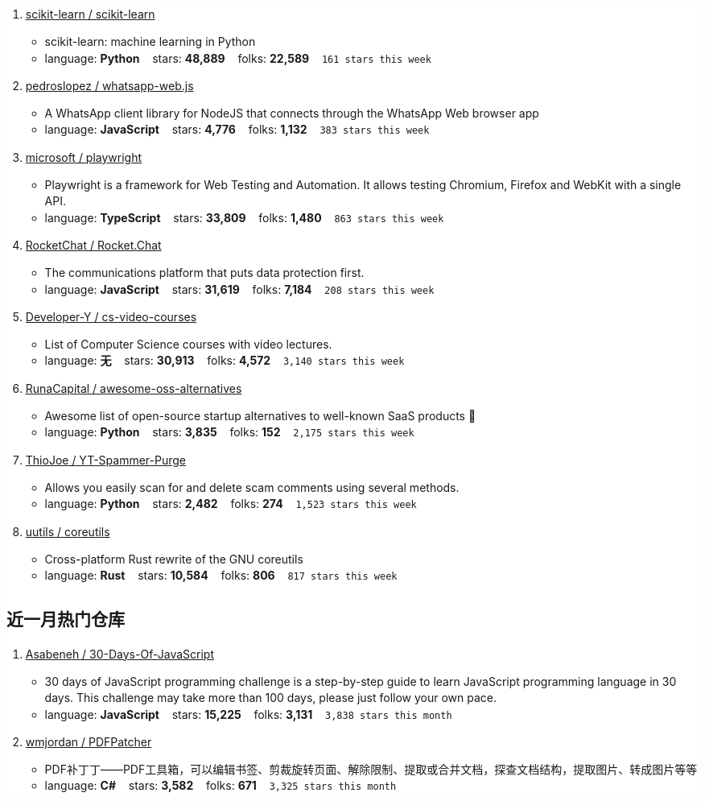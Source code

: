 1. [scikit-learn / scikit-learn](https://github.com/scikit-learn/scikit-learn)
    - scikit-learn: machine learning in Python
    - language: **Python** &nbsp;&nbsp; stars: **48,889** &nbsp;&nbsp; folks: **22,589**  &nbsp;&nbsp; `161 stars this week`

1. [pedroslopez / whatsapp-web.js](https://github.com/pedroslopez/whatsapp-web.js)
    - A WhatsApp client library for NodeJS that connects through the WhatsApp Web browser app
    - language: **JavaScript** &nbsp;&nbsp; stars: **4,776** &nbsp;&nbsp; folks: **1,132**  &nbsp;&nbsp; `383 stars this week`

1. [microsoft / playwright](https://github.com/microsoft/playwright)
    - Playwright is a framework for Web Testing and Automation. It allows testing Chromium, Firefox and WebKit with a single API.
    - language: **TypeScript** &nbsp;&nbsp; stars: **33,809** &nbsp;&nbsp; folks: **1,480**  &nbsp;&nbsp; `863 stars this week`

1. [RocketChat / Rocket.Chat](https://github.com/RocketChat/Rocket.Chat)
    - The communications platform that puts data protection first.
    - language: **JavaScript** &nbsp;&nbsp; stars: **31,619** &nbsp;&nbsp; folks: **7,184**  &nbsp;&nbsp; `208 stars this week`

1. [Developer-Y / cs-video-courses](https://github.com/Developer-Y/cs-video-courses)
    - List of Computer Science courses with video lectures.
    - language: **无** &nbsp;&nbsp; stars: **30,913** &nbsp;&nbsp; folks: **4,572**  &nbsp;&nbsp; `3,140 stars this week`

1. [RunaCapital / awesome-oss-alternatives](https://github.com/RunaCapital/awesome-oss-alternatives)
    - Awesome list of open-source startup alternatives to well-known SaaS products 🚀
    - language: **Python** &nbsp;&nbsp; stars: **3,835** &nbsp;&nbsp; folks: **152**  &nbsp;&nbsp; `2,175 stars this week`

1. [ThioJoe / YT-Spammer-Purge](https://github.com/ThioJoe/YT-Spammer-Purge)
    - Allows you easily scan for and delete scam comments using several methods.
    - language: **Python** &nbsp;&nbsp; stars: **2,482** &nbsp;&nbsp; folks: **274**  &nbsp;&nbsp; `1,523 stars this week`

1. [uutils / coreutils](https://github.com/uutils/coreutils)
    - Cross-platform Rust rewrite of the GNU coreutils
    - language: **Rust** &nbsp;&nbsp; stars: **10,584** &nbsp;&nbsp; folks: **806**  &nbsp;&nbsp; `817 stars this week`


## 近一月热门仓库

1. [Asabeneh / 30-Days-Of-JavaScript](https://github.com/Asabeneh/30-Days-Of-JavaScript)
    - 30 days of JavaScript programming challenge is a step-by-step guide to learn JavaScript programming language in 30 days. This challenge may take more than 100 days, please just follow your own pace.
    - language: **JavaScript** &nbsp;&nbsp; stars: **15,225** &nbsp;&nbsp; folks: **3,131**  &nbsp;&nbsp; `3,838 stars this month`

1. [wmjordan / PDFPatcher](https://github.com/wmjordan/PDFPatcher)
    - PDF补丁丁——PDF工具箱，可以编辑书签、剪裁旋转页面、解除限制、提取或合并文档，探查文档结构，提取图片、转成图片等等
    - language: **C#** &nbsp;&nbsp; stars: **3,582** &nbsp;&nbsp; folks: **671**  &nbsp;&nbsp; `3,325 stars this month`
